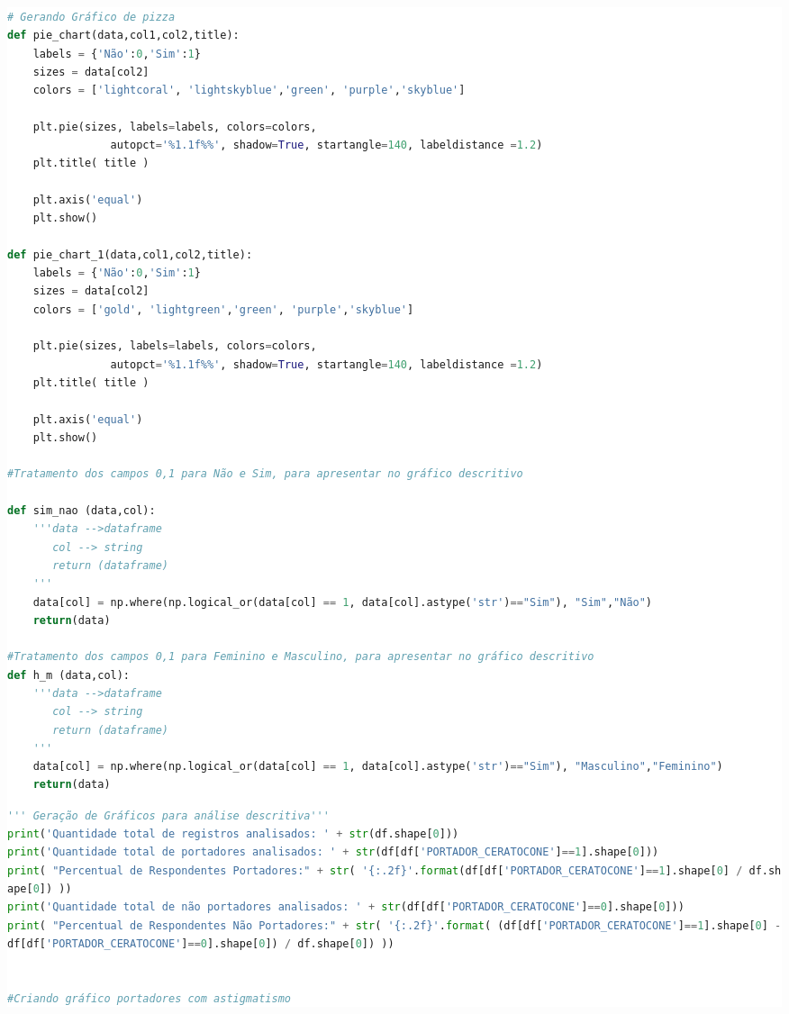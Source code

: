 
```python
# Gerando Gráfico de pizza
def pie_chart(data,col1,col2,title): 
    labels = {'Não':0,'Sim':1}
    sizes = data[col2]
    colors = ['lightcoral', 'lightskyblue','green', 'purple','skyblue']

    plt.pie(sizes, labels=labels, colors=colors,
                autopct='%1.1f%%', shadow=True, startangle=140, labeldistance =1.2)
    plt.title( title )
    
    plt.axis('equal')
    plt.show()

def pie_chart_1(data,col1,col2,title):      
    labels = {'Não':0,'Sim':1}
    sizes = data[col2]
    colors = ['gold', 'lightgreen','green', 'purple','skyblue']

    plt.pie(sizes, labels=labels, colors=colors,
                autopct='%1.1f%%', shadow=True, startangle=140, labeldistance =1.2)
    plt.title( title )
    
    plt.axis('equal')
    plt.show()
    
#Tratamento dos campos 0,1 para Não e Sim, para apresentar no gráfico descritivo
    
def sim_nao (data,col):
    '''data -->dataframe
       col --> string
       return (dataframe)       
    '''
    data[col] = np.where(np.logical_or(data[col] == 1, data[col].astype('str')=="Sim"), "Sim","Não")
    return(data)

#Tratamento dos campos 0,1 para Feminino e Masculino, para apresentar no gráfico descritivo
def h_m (data,col):
    '''data -->dataframe
       col --> string
       return (dataframe)       
    '''
    data[col] = np.where(np.logical_or(data[col] == 1, data[col].astype('str')=="Sim"), "Masculino","Feminino")
    return(data)

```


```python
''' Geração de Gráficos para análise descritiva'''
print('Quantidade total de registros analisados: ' + str(df.shape[0]))
print('Quantidade total de portadores analisados: ' + str(df[df['PORTADOR_CERATOCONE']==1].shape[0]))
print( "Percentual de Respondentes Portadores:" + str( '{:.2f}'.format(df[df['PORTADOR_CERATOCONE']==1].shape[0] / df.shape[0]) ))
print('Quantidade total de não portadores analisados: ' + str(df[df['PORTADOR_CERATOCONE']==0].shape[0]))
print( "Percentual de Respondentes Não Portadores:" + str( '{:.2f}'.format( (df[df['PORTADOR_CERATOCONE']==1].shape[0] - df[df['PORTADOR_CERATOCONE']==0].shape[0]) / df.shape[0]) ))


#Criando gráfico portadores com astigmatismo
```